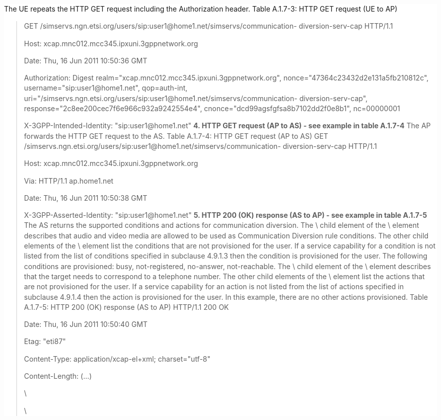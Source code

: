 The UE repeats the HTTP GET request including the Authorization header.
Table A.1.7-3: HTTP GET request (UE to AP)
> GET
> /simservs.ngn.etsi.org/users/sip:user1\@home1.net/simservs/communication-
> diversion-serv-cap HTTP/1.1
>
> Host: xcap.mnc012.mcc345.ipxuni.3gppnetwork.org
>
> Date: Thu, 16 Jun 2011 10:50:36 GMT
>
> Authorization: Digest realm=\"xcap.mnc012.mcc345.ipxuni.3gppnetwork.org\",
> nonce=\"47364c23432d2e131a5fb210812c\", username=\"sip:user1\@home1.net\",
> qop=auth-int,\
> uri=\"/simservs.ngn.etsi.org/users/sip:user1\@home1.net/simservs/communication-
> diversion-serv-cap\", response=\"2c8ee200cec7f6e966c932a9242554e4\",
> cnonce=\"dcd99agsfgfsa8b7102dd2f0e8b1\", nc=00000001
>
> X-3GPP-Intended-Identity: \"sip:user1\@home1.net\"
**4\. HTTP GET request (AP to AS) - see example in table A.1.7-4**
The AP forwards the HTTP GET request to the AS.
Table A.1.7-4: HTTP GET request (AP to AS)
> GET
> /simservs.ngn.etsi.org/users/sip:user1\@home1.net/simservs/communication-
> diversion-serv-cap HTTP/1.1
>
> Host: xcap.mnc012.mcc345.ipxuni.3gppnetwork.org
>
> Via: HTTP/1.1 ap.home1.net
>
> Date: Thu, 16 Jun 2011 10:50:38 GMT
>
> X-3GPP-Asserted-Identity: \"sip:user1\@home1.net\"
**5\. HTTP 200 (OK) response (AS to AP) - see example in table A.1.7-5**
The AS returns the supported conditions and actions for communication
diversion.
The \ child element of the \ element
describes that audio and video media are allowed to be used as Communication
Diversion rule conditions. The other child elements of the \ element list the conditions that are not provisioned for the user.
If a service capability for a condition is not listed from the list of
conditions specified in subclause 4.9.1.3 then the condition is provisioned
for the user. The following conditions are provisioned: busy, not-registered,
no-answer, not-reachable.
The \ child element of the \ element
describes that the target needs to correspond to a telephone number. The other
child elements of the \ element list the actions that are
not provisioned for the user. If a service capability for an action is not
listed from the list of actions specified in subclause 4.9.1.4 then the action
is provisioned for the user. In this example, there are no other actions
provisioned.
Table A.1.7-5: HTTP 200 (OK) response (AS to AP)
> HTTP/1.1 200 OK
>
> Date: Thu, 16 Jun 2011 10:50:40 GMT
>
> Etag: \"eti87\"
>
> Content-Type: application/xcap-el+xml; charset=\"utf-8\"
>
> Content-Length: (...)
>
> \
>
> \